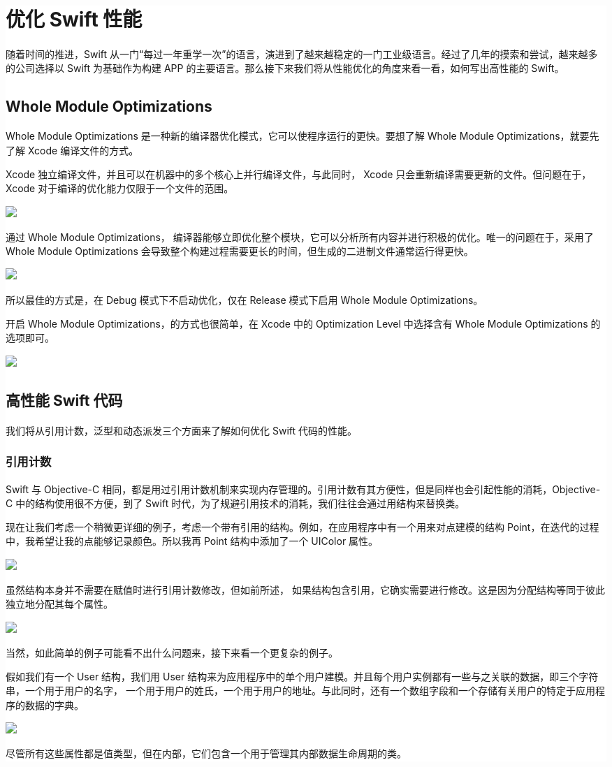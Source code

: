 # 优化 Swift 性能

随着时间的推进，Swift 从一门“每过一年重学一次”的语言，演进到了越来越稳定的一门工业级语言。经过了几年的摸索和尝试，越来越多的公司选择以 Swift 为基础作为构建 APP 的主要语言。那么接下来我们将从性能优化的角度来看一看，如何写出高性能的 Swift。

## Whole Module Optimizations

Whole Module Optimizations 是一种新的编译器优化模式，它可以使程序运行的更快。要想了解 Whole Module Optimizations，就要先了解 Xcode 编译文件的方式。

Xcode 独立编译文件，并且可以在机器中的多个核心上并行编译文件，与此同时， Xcode 只会重新编译需要更新的文件。但问题在于，Xcode 对于编译的优化能力仅限于一个文件的范围。

![](https://github.com/yangxiaoju/Blogs/blob/master/iOS/Swift/%E4%BC%98%E5%8C%96%20Swift%20%E6%80%A7%E8%83%BD/images/1-1.png?raw=true)

通过 Whole Module Optimizations， 编译器能够立即优化整个模块，它可以分析所有内容并进行积极的优化。唯一的问题在于，采用了 Whole Module Optimizations 会导致整个构建过程需要更长的时间，但生成的二进制文件通常运行得更快。

![](https://github.com/yangxiaoju/Blogs/blob/master/iOS/Swift/%E4%BC%98%E5%8C%96%20Swift%20%E6%80%A7%E8%83%BD/images/1-2.png?raw=true)

所以最佳的方式是，在 Debug 模式下不启动优化，仅在 Release 模式下启用 Whole Module Optimizations。

开启 Whole Module Optimizations，的方式也很简单，在 Xcode 中的 Optimization Level 中选择含有 Whole Module Optimizations 的选项即可。

![](https://github.com/yangxiaoju/Blogs/blob/master/iOS/Swift/%E4%BC%98%E5%8C%96%20Swift%20%E6%80%A7%E8%83%BD/images/1-3.png?raw=true)

## 高性能 Swift 代码

我们将从引用计数，泛型和动态派发三个方面来了解如何优化 Swift 代码的性能。

### 引用计数

Swift 与 Objective-C 相同，都是用过引用计数机制来实现内存管理的。引用计数有其方便性，但是同样也会引起性能的消耗，Objective-C 中的结构使用很不方便，到了 Swift 时代，为了规避引用技术的消耗，我们往往会通过用结构来替换类。

现在让我们考虑一个稍微更详细的例子，考虑一个带有引用的结构。例如，在应用程序中有一个用来对点建模的结构 Point，在迭代的过程中，我希望让我的点能够记录颜色。所以我再 Point 结构中添加了一个 UIColor 属性。

![](https://github.com/yangxiaoju/Blogs/blob/master/iOS/Swift/%E4%BC%98%E5%8C%96%20Swift%20%E6%80%A7%E8%83%BD/images/1-4.png?raw=true)

虽然结构本身并不需要在赋值时进行引用计数修改，但如前所述， 如果结构包含引用，它确实需要进行修改。这是因为分配结构等同于彼此独立地分配其每个属性。

![](https://github.com/yangxiaoju/Blogs/blob/master/iOS/Swift/%E4%BC%98%E5%8C%96%20Swift%20%E6%80%A7%E8%83%BD/images/1-5.png?raw=true)

当然，如此简单的例子可能看不出什么问题来，接下来看一个更复杂的例子。

假如我们有一个 User 结构，我们用 User 结构来为应用程序中的单个用户建模。并且每个用户实例都有一些与之关联的数据，即三个字符串，一个用于用户的名字， 一个用于用户的姓氏，一个用于用户的地址。与此同时，还有一个数组字段和一个存储有关用户的特定于应用程序的数据的字典。

![](https://github.com/yangxiaoju/Blogs/blob/master/iOS/Swift/%E4%BC%98%E5%8C%96%20Swift%20%E6%80%A7%E8%83%BD/images/1-6.png?raw=true)

尽管所有这些属性都是值类型，但在内部，它们包含一个用于管理其内部数据生命周期的类。
